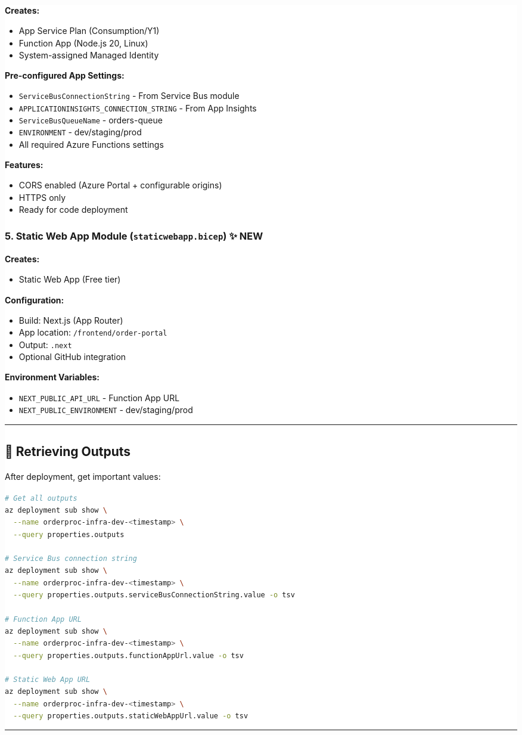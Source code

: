 **Creates:**
- App Service Plan (Consumption/Y1)
- Function App (Node.js 20, Linux)
- System-assigned Managed Identity

**Pre-configured App Settings:**
- `ServiceBusConnectionString` - From Service Bus module
- `APPLICATIONINSIGHTS_CONNECTION_STRING` - From App Insights
- `ServiceBusQueueName` - orders-queue
- `ENVIRONMENT` - dev/staging/prod
- All required Azure Functions settings

**Features:**
- CORS enabled (Azure Portal + configurable origins)
- HTTPS only
- Ready for code deployment

### 5. Static Web App Module (`staticwebapp.bicep`) ✨ NEW

**Creates:**
- Static Web App (Free tier)

**Configuration:**
- Build: Next.js (App Router)
- App location: `/frontend/order-portal`
- Output: `.next`
- Optional GitHub integration

**Environment Variables:**
- `NEXT_PUBLIC_API_URL` - Function App URL
- `NEXT_PUBLIC_ENVIRONMENT` - dev/staging/prod

---

## 🔑 Retrieving Outputs

After deployment, get important values:

```bash
# Get all outputs
az deployment sub show \
  --name orderproc-infra-dev-<timestamp> \
  --query properties.outputs

# Service Bus connection string
az deployment sub show \
  --name orderproc-infra-dev-<timestamp> \
  --query properties.outputs.serviceBusConnectionString.value -o tsv

# Function App URL
az deployment sub show \
  --name orderproc-infra-dev-<timestamp> \
  --query properties.outputs.functionAppUrl.value -o tsv

# Static Web App URL
az deployment sub show \
  --name orderproc-infra-dev-<timestamp> \
  --query properties.outputs.staticWebAppUrl.value -o tsv
```

---